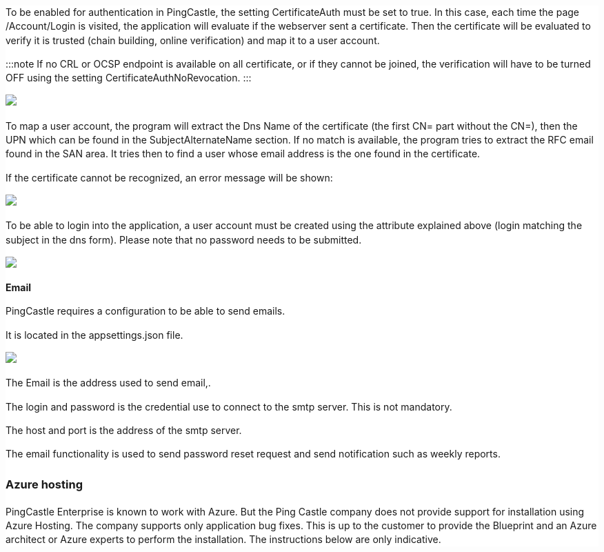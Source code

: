 To be enabled for authentication in PingCastle, the setting
CertificateAuth must be set to true. In this case, each time the page
/Account/Login is visited, the application will evaluate if the
webserver sent a certificate. Then the certificate will be evaluated to
verify it is trusted (chain building, online verification) and map it to
a user account.

:::note
If no CRL or OCSP endpoint is available on all certificate, or if
they cannot be joined, the verification will have to be turned OFF using
the setting CertificateAuthNoRevocation.
:::

![](/images/pingcastle/enterpriseinstall/image65.webp)

To map a user account, the program will extract the Dns Name of the
certificate (the first CN= part without the CN=), then the UPN which can
be found in the SubjectAlternateName section. If no match is available,
the program tries to extract the RFC email found in the SAN area. It
tries then to find a user whose email address is the one found in the
certificate.

If the certificate cannot be recognized, an error message will be shown:

![](/images/pingcastle/enterpriseinstall/image66.webp)

To be able to login into the application, a user account must be created
using the attribute explained above (login matching the subject in the
dns form). Please note that no password needs to be submitted.

![](/images/pingcastle/enterpriseinstall/image67.webp)

**Email**

PingCastle requires a configuration to be able to send emails.

It is located in the appsettings.json file.

![](/images/pingcastle/enterpriseinstall/image68.webp)

The Email is the address used to send email,.

The login and password is the credential use to connect to the smtp
server. This is not mandatory.

The host and port is the address of the smtp server.

The email functionality is used to send password reset request and send
notification such as weekly reports.

### Azure hosting

PingCastle Enterprise is known to work with Azure. But the Ping Castle
company does not provide support for installation using Azure Hosting.
The company supports only application bug fixes. This is up to the
customer to provide the Blueprint and an Azure architect or Azure
experts to perform the installation. The instructions below are only
indicative.
